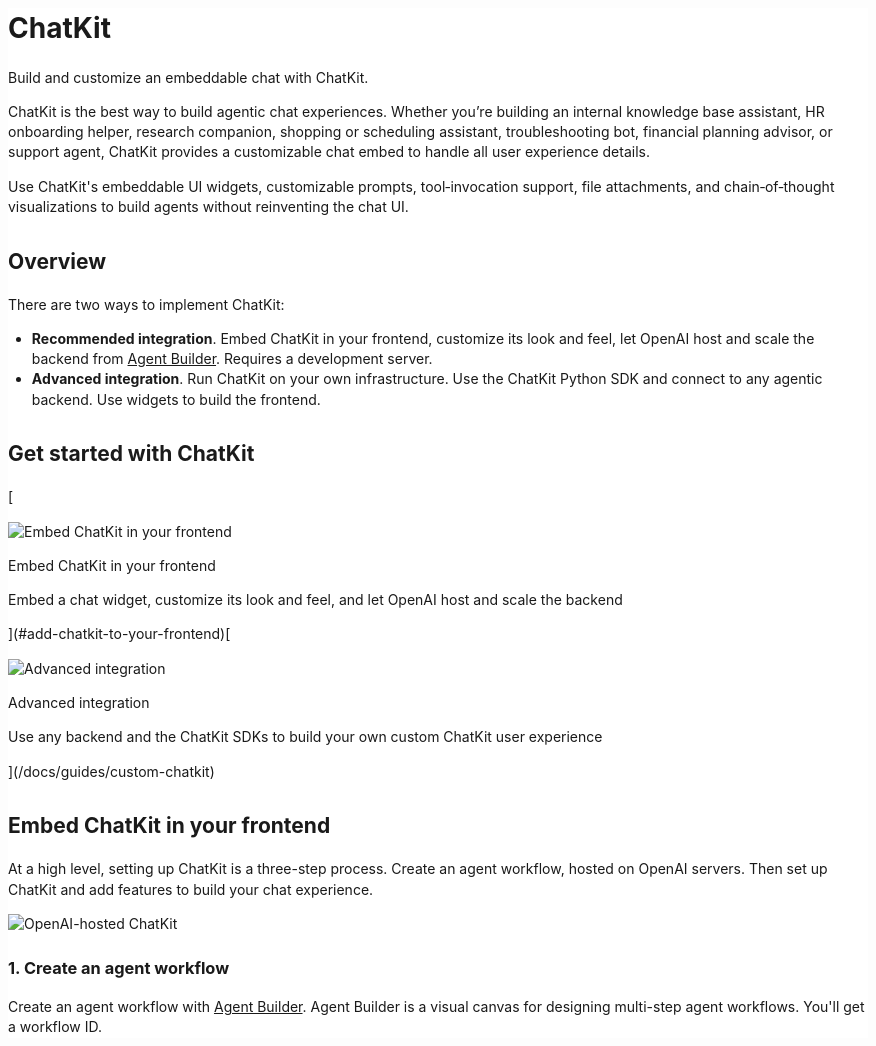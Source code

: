 ChatKit
=======

Build and customize an embeddable chat with ChatKit.

ChatKit is the best way to build agentic chat experiences. Whether you’re building an internal knowledge base assistant, HR onboarding helper, research companion, shopping or scheduling assistant, troubleshooting bot, financial planning advisor, or support agent, ChatKit provides a customizable chat embed to handle all user experience details.

Use ChatKit's embeddable UI widgets, customizable prompts, tool‑invocation support, file attachments, and chain‑of‑thought visualizations to build agents without reinventing the chat UI.

Overview
--------

There are two ways to implement ChatKit:

*   **Recommended integration**. Embed ChatKit in your frontend, customize its look and feel, let OpenAI host and scale the backend from [Agent Builder](/docs/guides/agent-builder). Requires a development server.
*   **Advanced integration**. Run ChatKit on your own infrastructure. Use the ChatKit Python SDK and connect to any agentic backend. Use widgets to build the frontend.

Get started with ChatKit
------------------------

[

![Embed ChatKit in your frontend](https://cdn.openai.com/API/docs/images/misc-3.png)

Embed ChatKit in your frontend

Embed a chat widget, customize its look and feel, and let OpenAI host and scale the backend

](#add-chatkit-to-your-frontend)[

![Advanced integration](https://cdn.openai.com/API/docs/images/misc-4.png)

Advanced integration

Use any backend and the ChatKit SDKs to build your own custom ChatKit user experience

](/docs/guides/custom-chatkit)

Embed ChatKit in your frontend
------------------------------

At a high level, setting up ChatKit is a three-step process. Create an agent workflow, hosted on OpenAI servers. Then set up ChatKit and add features to build your chat experience.

  

![OpenAI-hosted ChatKit](https://cdn.openai.com/API/docs/images/openai-hosted.png)

### 1\. Create an agent workflow

Create an agent workflow with [Agent Builder](/docs/guides/agent-builder). Agent Builder is a visual canvas for designing multi-step agent workflows. You'll get a workflow ID.
